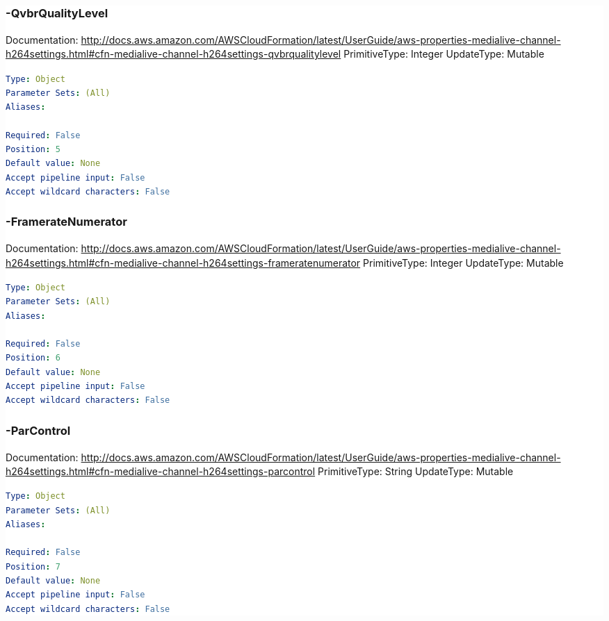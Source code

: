 ### -QvbrQualityLevel
Documentation: http://docs.aws.amazon.com/AWSCloudFormation/latest/UserGuide/aws-properties-medialive-channel-h264settings.html#cfn-medialive-channel-h264settings-qvbrqualitylevel
PrimitiveType: Integer
UpdateType: Mutable

```yaml
Type: Object
Parameter Sets: (All)
Aliases:

Required: False
Position: 5
Default value: None
Accept pipeline input: False
Accept wildcard characters: False
```

### -FramerateNumerator
Documentation: http://docs.aws.amazon.com/AWSCloudFormation/latest/UserGuide/aws-properties-medialive-channel-h264settings.html#cfn-medialive-channel-h264settings-frameratenumerator
PrimitiveType: Integer
UpdateType: Mutable

```yaml
Type: Object
Parameter Sets: (All)
Aliases:

Required: False
Position: 6
Default value: None
Accept pipeline input: False
Accept wildcard characters: False
```

### -ParControl
Documentation: http://docs.aws.amazon.com/AWSCloudFormation/latest/UserGuide/aws-properties-medialive-channel-h264settings.html#cfn-medialive-channel-h264settings-parcontrol
PrimitiveType: String
UpdateType: Mutable

```yaml
Type: Object
Parameter Sets: (All)
Aliases:

Required: False
Position: 7
Default value: None
Accept pipeline input: False
Accept wildcard characters: False
```
